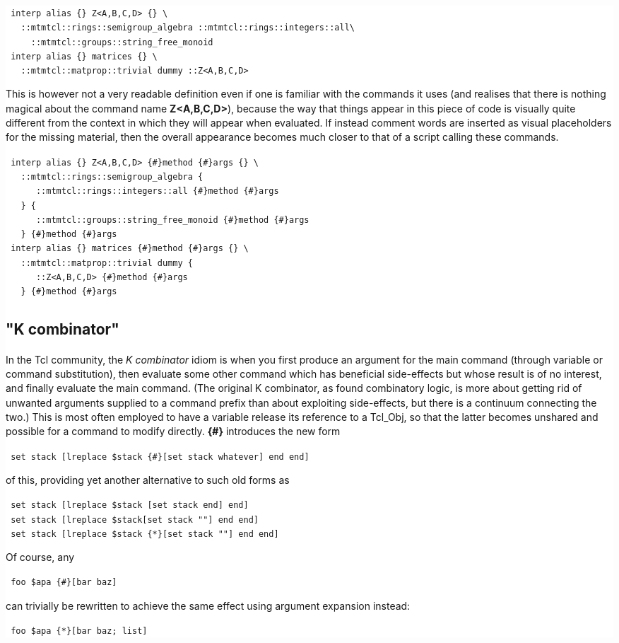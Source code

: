 	 interp alias {} Z<A,B,C,D> {} \
	   ::mtmtcl::rings::semigroup_algebra ::mtmtcl::rings::integers::all\
	     ::mtmtcl::groups::string_free_monoid
	 interp alias {} matrices {} \
	   ::mtmtcl::matprop::trivial dummy ::Z<A,B,C,D>

This is however not a very readable definition even if one is familiar with
the commands it uses \(and realises that there is nothing magical about the
command name **Z<A,B,C,D>**\), because the way that things appear in this
piece of code is visually quite different from the context in which they will
appear when evaluated. If instead comment words are inserted as visual
placeholders for the missing material, then the overall appearance becomes
much closer to that of a script calling these commands.

	 interp alias {} Z<A,B,C,D> {#}method {#}args {} \
	   ::mtmtcl::rings::semigroup_algebra {
	      ::mtmtcl::rings::integers::all {#}method {#}args
	   } {
	      ::mtmtcl::groups::string_free_monoid {#}method {#}args
	   } {#}method {#}args
	 interp alias {} matrices {#}method {#}args {} \
	   ::mtmtcl::matprop::trivial dummy {
	      ::Z<A,B,C,D> {#}method {#}args
	   } {#}method {#}args

## "K combinator"

In the Tcl community, the _K combinator_ idiom is when you first produce an
argument for the main command \(through variable or command substitution\), then
evaluate some other command which has beneficial side-effects but whose result
is of no interest, and finally evaluate the main command.  \(The original K
combinator, as found combinatory logic, is more about getting rid of unwanted
arguments supplied to a command prefix than about exploiting side-effects, but
there is a continuum connecting the two.\)  This is most often employed to have
a variable release its reference to a Tcl\_Obj, so that the latter becomes
unshared and possible for a command to modify directly. **\{\#\}** introduces
the new form

	 set stack [lreplace $stack {#}[set stack whatever] end end]

of this, providing yet another alternative to such old forms as

	 set stack [lreplace $stack [set stack end] end]
	 set stack [lreplace $stack[set stack ""] end end]
	 set stack [lreplace $stack {*}[set stack ""] end end]

Of course, any

	 foo $apa {#}[bar baz]

can trivially be rewritten to achieve the same effect using argument expansion
instead:

	 foo $apa {*}[bar baz; list]
